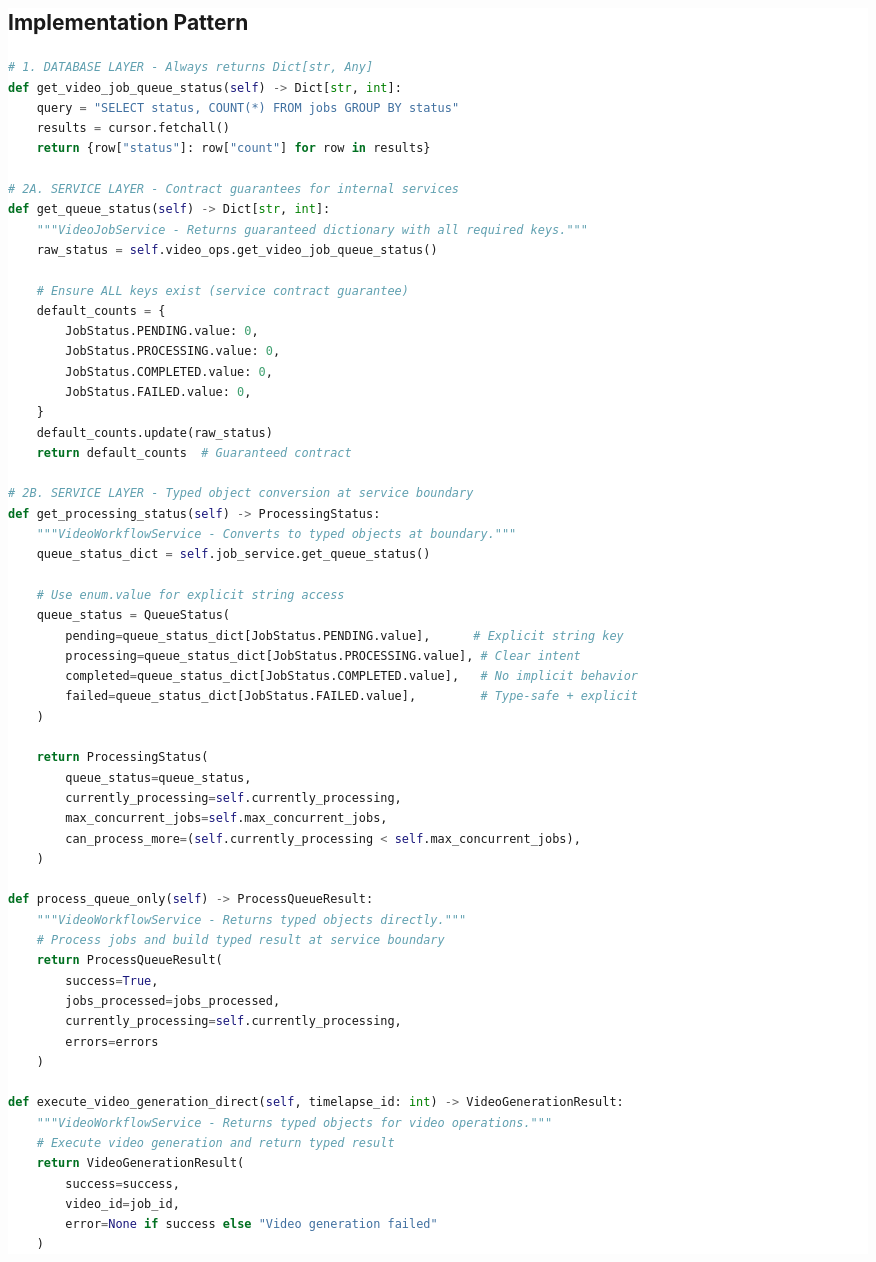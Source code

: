 ## Implementation Pattern

```python
# 1. DATABASE LAYER - Always returns Dict[str, Any]
def get_video_job_queue_status(self) -> Dict[str, int]:
    query = "SELECT status, COUNT(*) FROM jobs GROUP BY status"
    results = cursor.fetchall()
    return {row["status"]: row["count"] for row in results}

# 2A. SERVICE LAYER - Contract guarantees for internal services
def get_queue_status(self) -> Dict[str, int]:
    """VideoJobService - Returns guaranteed dictionary with all required keys."""
    raw_status = self.video_ops.get_video_job_queue_status()

    # Ensure ALL keys exist (service contract guarantee)
    default_counts = {
        JobStatus.PENDING.value: 0,
        JobStatus.PROCESSING.value: 0,
        JobStatus.COMPLETED.value: 0,
        JobStatus.FAILED.value: 0,
    }
    default_counts.update(raw_status)
    return default_counts  # Guaranteed contract

# 2B. SERVICE LAYER - Typed object conversion at service boundary
def get_processing_status(self) -> ProcessingStatus:
    """VideoWorkflowService - Converts to typed objects at boundary."""
    queue_status_dict = self.job_service.get_queue_status()

    # Use enum.value for explicit string access
    queue_status = QueueStatus(
        pending=queue_status_dict[JobStatus.PENDING.value],      # Explicit string key
        processing=queue_status_dict[JobStatus.PROCESSING.value], # Clear intent
        completed=queue_status_dict[JobStatus.COMPLETED.value],   # No implicit behavior
        failed=queue_status_dict[JobStatus.FAILED.value],         # Type-safe + explicit
    )

    return ProcessingStatus(
        queue_status=queue_status,
        currently_processing=self.currently_processing,
        max_concurrent_jobs=self.max_concurrent_jobs,
        can_process_more=(self.currently_processing < self.max_concurrent_jobs),
    )

def process_queue_only(self) -> ProcessQueueResult:
    """VideoWorkflowService - Returns typed objects directly."""
    # Process jobs and build typed result at service boundary
    return ProcessQueueResult(
        success=True,
        jobs_processed=jobs_processed,
        currently_processing=self.currently_processing,
        errors=errors
    )

def execute_video_generation_direct(self, timelapse_id: int) -> VideoGenerationResult:
    """VideoWorkflowService - Returns typed objects for video operations."""
    # Execute video generation and return typed result
    return VideoGenerationResult(
        success=success,
        video_id=job_id,
        error=None if success else "Video generation failed"
    )

```